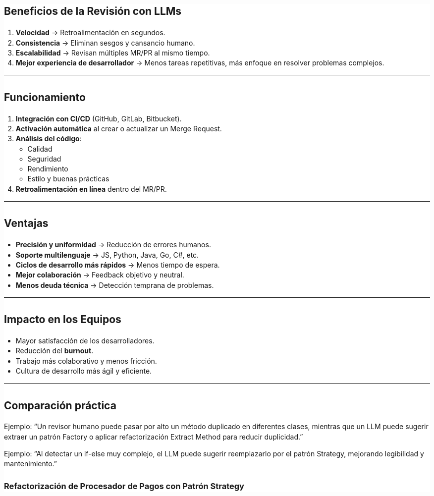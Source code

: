 
##  Beneficios de la Revisión con LLMs 
1. **Velocidad** → Retroalimentación en segundos.
2. **Consistencia** → Eliminan sesgos y cansancio humano.
3. **Escalabilidad** → Revisan múltiples MR/PR al mismo tiempo.
4. **Mejor experiencia de desarrollador** → Menos tareas repetitivas, más enfoque en resolver problemas complejos.

---

## Funcionamiento 
1. **Integración con CI/CD** (GitHub, GitLab, Bitbucket).
2. **Activación automática** al crear o actualizar un Merge Request.
3. **Análisis del código**:
   - Calidad
   - Seguridad
   - Rendimiento
   - Estilo y buenas prácticas
4. **Retroalimentación en línea** dentro del MR/PR.

---

## Ventajas
- **Precisión y uniformidad** → Reducción de errores humanos.
- **Soporte multilenguaje** → JS, Python, Java, Go, C#, etc.
- **Ciclos de desarrollo más rápidos** → Menos tiempo de espera.
- **Mejor colaboración** → Feedback objetivo y neutral.
- **Menos deuda técnica** → Detección temprana de problemas.

---

## Impacto en los Equipos 
- Mayor satisfacción de los desarrolladores.
- Reducción del **burnout**.
- Trabajo más colaborativo y menos fricción.
- Cultura de desarrollo más ágil y eficiente.

---

## Comparación práctica

Ejemplo: “Un revisor humano puede pasar por alto un método duplicado en diferentes clases, mientras que un LLM puede sugerir extraer un patrón Factory o aplicar refactorización Extract Method para reducir duplicidad.”

Ejemplo: “Al detectar un if-else muy complejo, el LLM puede sugerir reemplazarlo por el patrón Strategy, mejorando legibilidad y mantenimiento.”

### Refactorización de Procesador de Pagos con Patrón Strategy

